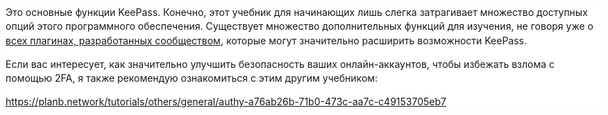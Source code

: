 Это основные функции KeePass. Конечно, этот учебник для начинающих лишь слегка затрагивает множество доступных опций этого программного обеспечения. Существует множество дополнительных функций для изучения, не говоря уже о [всех плагинах, разработанных сообществом](https://keepass.info/plugins.html), которые могут значительно расширить возможности KeePass.

Если вас интересует, как значительно улучшить безопасность ваших онлайн-аккаунтов, чтобы избежать взлома с помощью 2FA, я также рекомендую ознакомиться с этим другим учебником:

https://planb.network/tutorials/others/general/authy-a76ab26b-71b0-473c-aa7c-c49153705eb7
